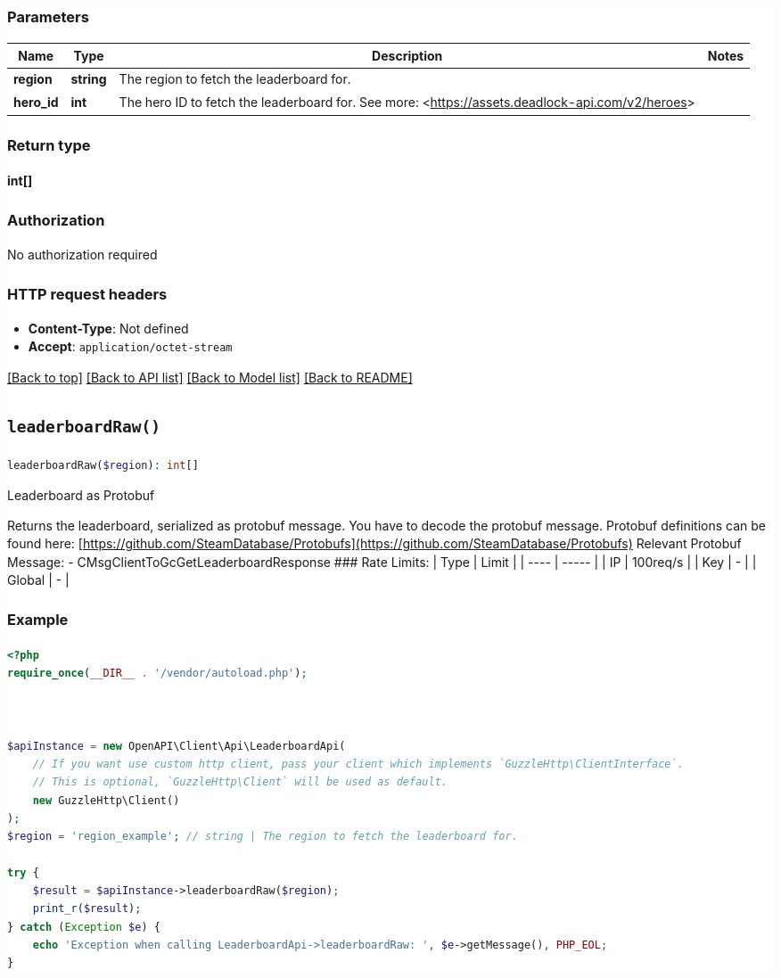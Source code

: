 ### Parameters

| Name | Type | Description  | Notes |
| ------------- | ------------- | ------------- | ------------- |
| **region** | **string**| The region to fetch the leaderboard for. | |
| **hero_id** | **int**| The hero ID to fetch the leaderboard for. See more: &lt;https://assets.deadlock-api.com/v2/heroes&gt; | |

### Return type

**int[]**

### Authorization

No authorization required

### HTTP request headers

- **Content-Type**: Not defined
- **Accept**: `application/octet-stream`

[[Back to top]](#) [[Back to API list]](../../README.md#endpoints)
[[Back to Model list]](../../README.md#models)
[[Back to README]](../../README.md)

## `leaderboardRaw()`

```php
leaderboardRaw($region): int[]
```

Leaderboard as Protobuf

Returns the leaderboard, serialized as protobuf message.  You have to decode the protobuf message.  Protobuf definitions can be found here: [https://github.com/SteamDatabase/Protobufs](https://github.com/SteamDatabase/Protobufs)  Relevant Protobuf Message: - CMsgClientToGcGetLeaderboardResponse  ### Rate Limits: | Type | Limit | | ---- | ----- | | IP | 100req/s | | Key | - | | Global | - |

### Example

```php
<?php
require_once(__DIR__ . '/vendor/autoload.php');



$apiInstance = new OpenAPI\Client\Api\LeaderboardApi(
    // If you want use custom http client, pass your client which implements `GuzzleHttp\ClientInterface`.
    // This is optional, `GuzzleHttp\Client` will be used as default.
    new GuzzleHttp\Client()
);
$region = 'region_example'; // string | The region to fetch the leaderboard for.

try {
    $result = $apiInstance->leaderboardRaw($region);
    print_r($result);
} catch (Exception $e) {
    echo 'Exception when calling LeaderboardApi->leaderboardRaw: ', $e->getMessage(), PHP_EOL;
}
```
